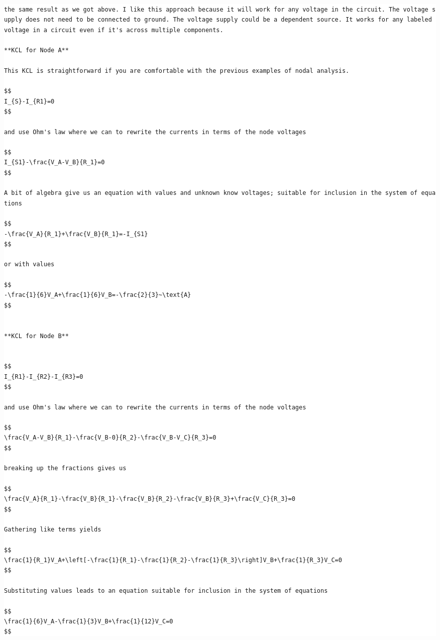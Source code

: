 `````{admonition} Example
the same result as we got above. I like this approach because it will work for any voltage in the circuit. The voltage supply does not need to be connected to ground. The voltage supply could be a dependent source. It works for any labeled voltage in a circuit even if it's across multiple components.

**KCL for Node A**

This KCL is straightforward if you are comfortable with the previous examples of nodal analysis.

$$
I_{S}-I_{R1}=0
$$

and use Ohm's law where we can to rewrite the currents in terms of the node voltages

$$
I_{S1}-\frac{V_A-V_B}{R_1}=0
$$

A bit of algebra give us an equation with values and unknown know voltages; suitable for inclusion in the system of equations

$$
-\frac{V_A}{R_1}+\frac{V_B}{R_1}=-I_{S1}
$$

or with values

$$
-\frac{1}{6}V_A+\frac{1}{6}V_B=-\frac{2}{3}~\text{A}
$$


**KCL for Node B**


$$
I_{R1}-I_{R2}-I_{R3}=0
$$

and use Ohm's law where we can to rewrite the currents in terms of the node voltages

$$
\frac{V_A-V_B}{R_1}-\frac{V_B-0}{R_2}-\frac{V_B-V_C}{R_3}=0
$$

breaking up the fractions gives us

$$
\frac{V_A}{R_1}-\frac{V_B}{R_1}-\frac{V_B}{R_2}-\frac{V_B}{R_3}+\frac{V_C}{R_3}=0
$$

Gathering like terms yields

$$
\frac{1}{R_1}V_A+\left[-\frac{1}{R_1}-\frac{1}{R_2}-\frac{1}{R_3}\right]V_B+\frac{1}{R_3}V_C=0
$$

Substituting values leads to an equation suitable for inclusion in the system of equations

$$
\frac{1}{6}V_A-\frac{1}{3}V_B+\frac{1}{12}V_C=0
$$
`````